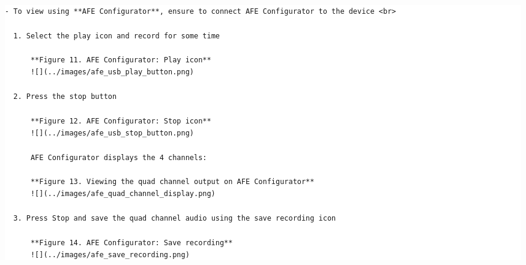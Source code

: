     - To view using **AFE Configurator**, ensure to connect AFE Configurator to the device <br>

      1. Select the play icon and record for some time
      
          **Figure 11. AFE Configurator: Play icon**
          ![](../images/afe_usb_play_button.png)

      2. Press the stop button
      
          **Figure 12. AFE Configurator: Stop icon**
          ![](../images/afe_usb_stop_button.png)
 
          AFE Configurator displays the 4 channels:
          
          **Figure 13. Viewing the quad channel output on AFE Configurator**
          ![](../images/afe_quad_channel_display.png)
 
      3. Press Stop and save the quad channel audio using the save recording icon
      
          **Figure 14. AFE Configurator: Save recording**
          ![](../images/afe_save_recording.png)
